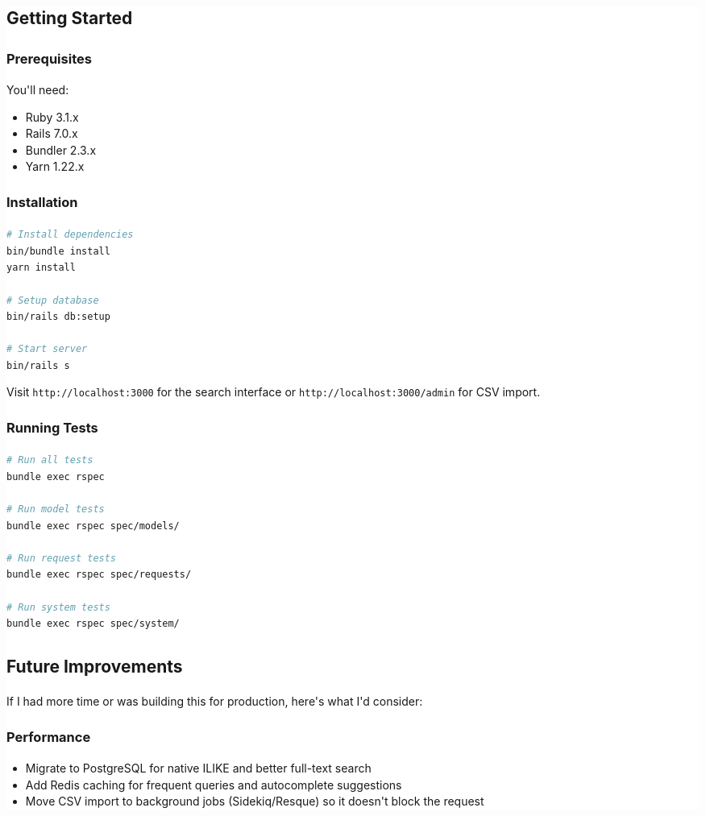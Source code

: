 ## Getting Started

### Prerequisites

You'll need:
- Ruby 3.1.x
- Rails 7.0.x
- Bundler 2.3.x
- Yarn 1.22.x

### Installation

```bash
# Install dependencies
bin/bundle install
yarn install

# Setup database
bin/rails db:setup

# Start server
bin/rails s
```

Visit `http://localhost:3000` for the search interface or `http://localhost:3000/admin` for CSV import.

### Running Tests

```bash
# Run all tests
bundle exec rspec

# Run model tests
bundle exec rspec spec/models/

# Run request tests
bundle exec rspec spec/requests/

# Run system tests
bundle exec rspec spec/system/
```

## Future Improvements

If I had more time or was building this for production, here's what I'd consider:

### Performance
- Migrate to PostgreSQL for native ILIKE and better full-text search
- Add Redis caching for frequent queries and autocomplete suggestions
- Move CSV import to background jobs (Sidekiq/Resque) so it doesn't block the request
